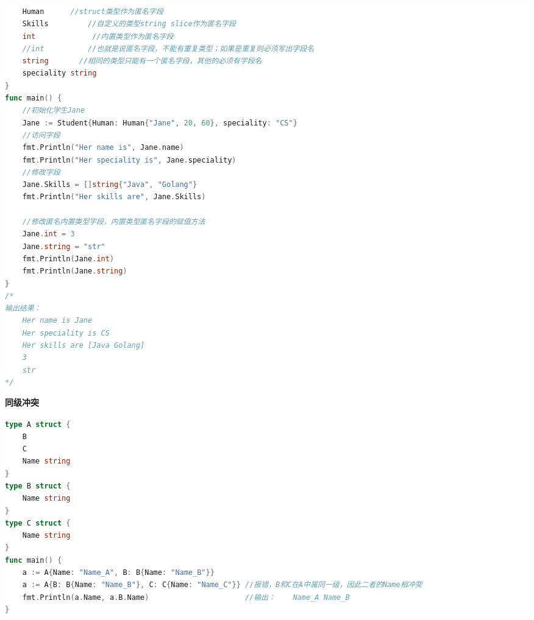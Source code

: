```go
    Human      //struct类型作为匿名字段
    Skills         //自定义的类型string slice作为匿名字段
    int             //内置类型作为匿名字段
    //int          //也就是说匿名字段，不能有重复类型；如果是重复则必须写出字段名
    string       //相同的类型只能有一个匿名字段，其他的必须有字段名
    speciality string
}
func main() {
    //初始化学生Jane
    Jane := Student{Human: Human{"Jane", 20, 60}, speciality: "CS"}
    //访问字段
    fmt.Println("Her name is", Jane.name)
    fmt.Println("Her speciality is", Jane.speciality)
    //修改字段
    Jane.Skills = []string{"Java", "Golang"}
    fmt.Println("Her skills are", Jane.Skills)

    //修改匿名内置类型字段，内置类型匿名字段的赋值方法
    Jane.int = 3
    Jane.string = "str"
    fmt.Println(Jane.int)
    fmt.Println(Jane.string)
}
/*
输出结果：
    Her name is Jane
    Her speciality is CS
    Her skills are [Java Golang]
    3
    str
*/
```

**同级冲突**
```go
type A struct {
    B
    C
    Name string
}
type B struct {
    Name string
}
type C struct {
    Name string
}
func main() {
    a := A{Name: "Name_A", B: B{Name: "Name_B"}}
    a := A{B: B{Name: "Name_B"}, C: C{Name: "Name_C"}} //报错，B和C在A中属同一级，因此二者的Name相冲突
    fmt.Println(a.Name, a.B.Name)                      //输出：    Name_A Name_B
}
```
